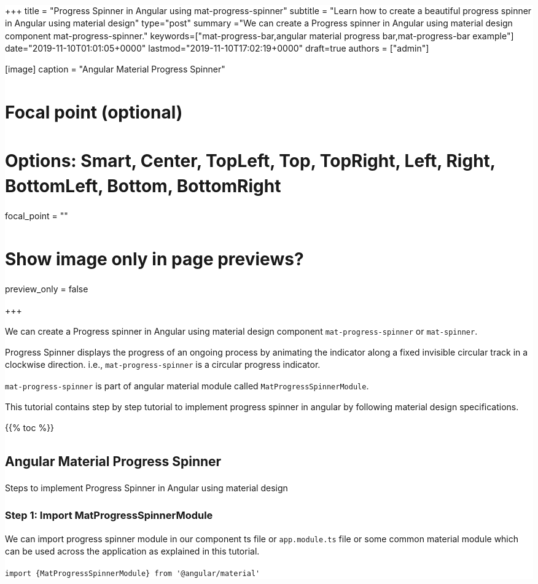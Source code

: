 +++
title = "Progress Spinner in Angular using mat-progress-spinner"
subtitle = "Learn how to create a beautiful progress spinner in Angular using material design"
type="post"
summary ="We can create a Progress spinner in Angular using material design component mat-progress-spinner."
keywords=["mat-progress-bar,angular material progress bar,mat-progress-bar example"]
date="2019-11-10T01:01:05+0000"
lastmod="2019-11-10T17:02:19+0000"
draft=true
authors = ["admin"]


[image]
  caption = "Angular Material Progress Spinner"

  # Focal point (optional)
  # Options: Smart, Center, TopLeft, Top, TopRight, Left, Right, BottomLeft, Bottom, BottomRight
  focal_point = ""

  # Show image only in page previews?
  preview_only = false

+++

We can create a Progress spinner in Angular using material design component `mat-progress-spinner` or `mat-spinner`.

Progress Spinner displays the progress of an ongoing process by animating the indicator along a fixed invisible circular track in a clockwise direction. i.e., `mat-progress-spinner` is a circular progress indicator.

`mat-progress-spinner` is part of angular material module called `MatProgressSpinnerModule`.

This tutorial contains step by step tutorial to implement progress spinner in angular by following material design specifications.

{{% toc %}}

## Angular Material Progress Spinner

Steps to implement Progress Spinner in Angular using material design

### Step 1: Import MatProgressSpinnerModule 

We can import progress spinner module in our component ts file or `app.module.ts` file or some common material module which can be used across the application as explained in this tutorial.

```
import {MatProgressSpinnerModule} from '@angular/material'
```
